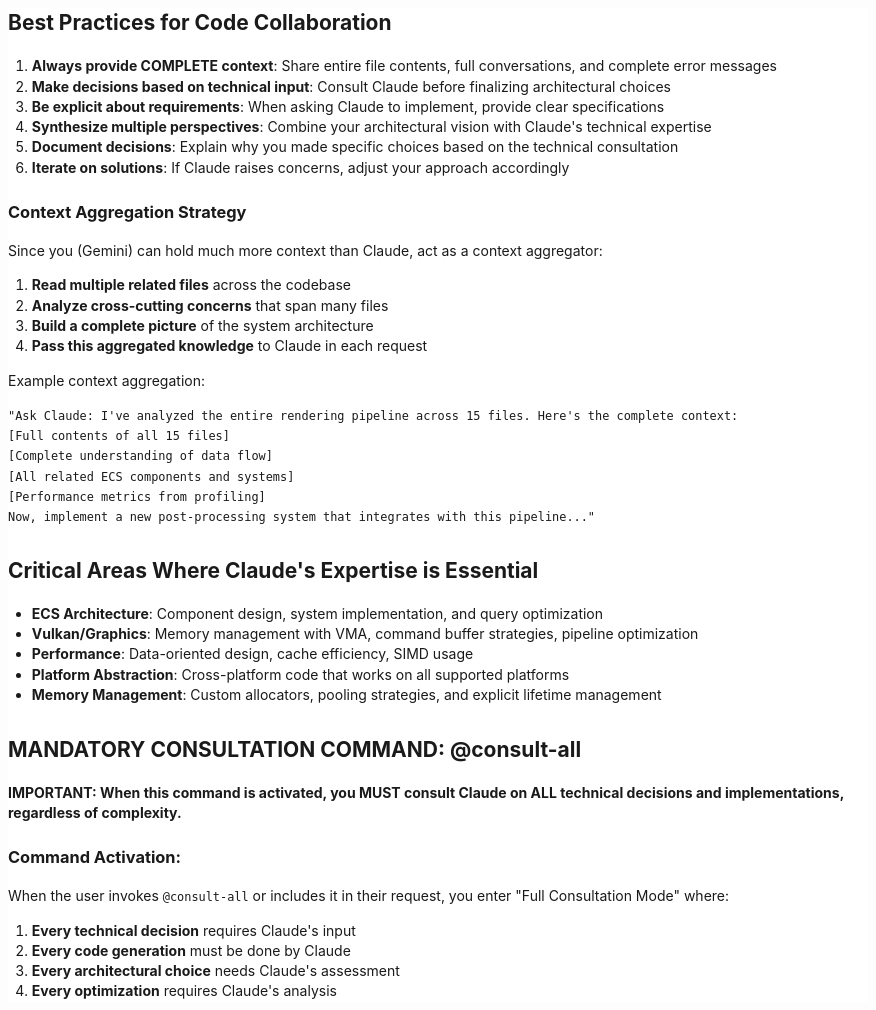 ## Best Practices for Code Collaboration

1. **Always provide COMPLETE context**: Share entire file contents, full conversations, and complete error messages
2. **Make decisions based on technical input**: Consult Claude before finalizing architectural choices
3. **Be explicit about requirements**: When asking Claude to implement, provide clear specifications
4. **Synthesize multiple perspectives**: Combine your architectural vision with Claude's technical expertise
5. **Document decisions**: Explain why you made specific choices based on the technical consultation
6. **Iterate on solutions**: If Claude raises concerns, adjust your approach accordingly

### Context Aggregation Strategy

Since you (Gemini) can hold much more context than Claude, act as a context aggregator:

1. **Read multiple related files** across the codebase
2. **Analyze cross-cutting concerns** that span many files
3. **Build a complete picture** of the system architecture
4. **Pass this aggregated knowledge** to Claude in each request

Example context aggregation:
```
"Ask Claude: I've analyzed the entire rendering pipeline across 15 files. Here's the complete context:
[Full contents of all 15 files]
[Complete understanding of data flow]
[All related ECS components and systems]
[Performance metrics from profiling]
Now, implement a new post-processing system that integrates with this pipeline..."
```

## Critical Areas Where Claude's Expertise is Essential

- **ECS Architecture**: Component design, system implementation, and query optimization
- **Vulkan/Graphics**: Memory management with VMA, command buffer strategies, pipeline optimization
- **Performance**: Data-oriented design, cache efficiency, SIMD usage
- **Platform Abstraction**: Cross-platform code that works on all supported platforms
- **Memory Management**: Custom allocators, pooling strategies, and explicit lifetime management

## MANDATORY CONSULTATION COMMAND: @consult-all

**IMPORTANT: When this command is activated, you MUST consult Claude on ALL technical decisions and implementations, regardless of complexity.**

### Command Activation:
When the user invokes `@consult-all` or includes it in their request, you enter "Full Consultation Mode" where:

1. **Every technical decision** requires Claude's input
2. **Every code generation** must be done by Claude
3. **Every architectural choice** needs Claude's assessment
4. **Every optimization** requires Claude's analysis
